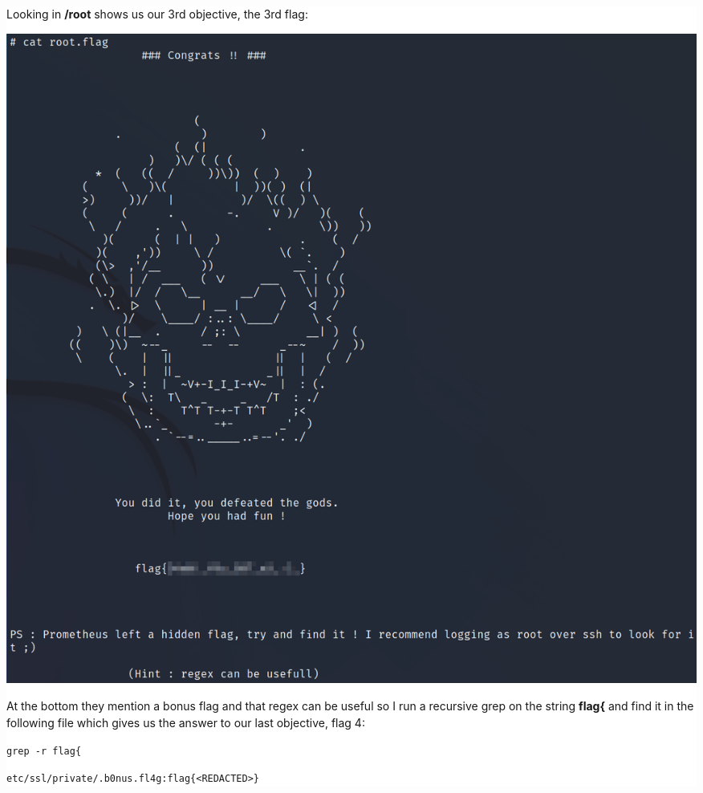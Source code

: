 Looking in **/root** shows us our 3rd objective, the 3rd flag:

![](images/olympus16.png)

At the bottom they mention a bonus flag and that regex can be useful so I run a recursive grep on the string **flag{** and find it in the following file which gives us the answer to our last objective, flag 4:

`grep -r flag{`

```
etc/ssl/private/.b0nus.fl4g:flag{<REDACTED>}
```
